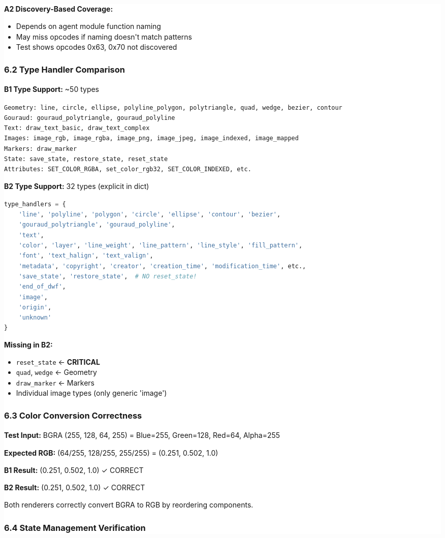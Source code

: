 **A2 Discovery-Based Coverage:**
- Depends on agent module function naming
- May miss opcodes if naming doesn't match patterns
- Test shows opcodes 0x63, 0x70 not discovered

### 6.2 Type Handler Comparison

**B1 Type Support:** ~50 types
```
Geometry: line, circle, ellipse, polyline_polygon, polytriangle, quad, wedge, bezier, contour
Gouraud: gouraud_polytriangle, gouraud_polyline
Text: draw_text_basic, draw_text_complex
Images: image_rgb, image_rgba, image_png, image_jpeg, image_indexed, image_mapped
Markers: draw_marker
State: save_state, restore_state, reset_state
Attributes: SET_COLOR_RGBA, set_color_rgb32, SET_COLOR_INDEXED, etc.
```

**B2 Type Support:** 32 types (explicit in dict)
```python
type_handlers = {
    'line', 'polyline', 'polygon', 'circle', 'ellipse', 'contour', 'bezier',
    'gouraud_polytriangle', 'gouraud_polyline',
    'text',
    'color', 'layer', 'line_weight', 'line_pattern', 'line_style', 'fill_pattern',
    'font', 'text_halign', 'text_valign',
    'metadata', 'copyright', 'creator', 'creation_time', 'modification_time', etc.,
    'save_state', 'restore_state',  # NO reset_state!
    'end_of_dwf',
    'image',
    'origin',
    'unknown'
}
```

**Missing in B2:**
- `reset_state` ← **CRITICAL**
- `quad`, `wedge` ← Geometry
- `draw_marker` ← Markers
- Individual image types (only generic 'image')

### 6.3 Color Conversion Correctness

**Test Input:** BGRA (255, 128, 64, 255) = Blue=255, Green=128, Red=64, Alpha=255

**Expected RGB:** (64/255, 128/255, 255/255) = (0.251, 0.502, 1.0)

**B1 Result:** (0.251, 0.502, 1.0) ✓ CORRECT

**B2 Result:** (0.251, 0.502, 1.0) ✓ CORRECT

Both renderers correctly convert BGRA to RGB by reordering components.

### 6.4 State Management Verification
